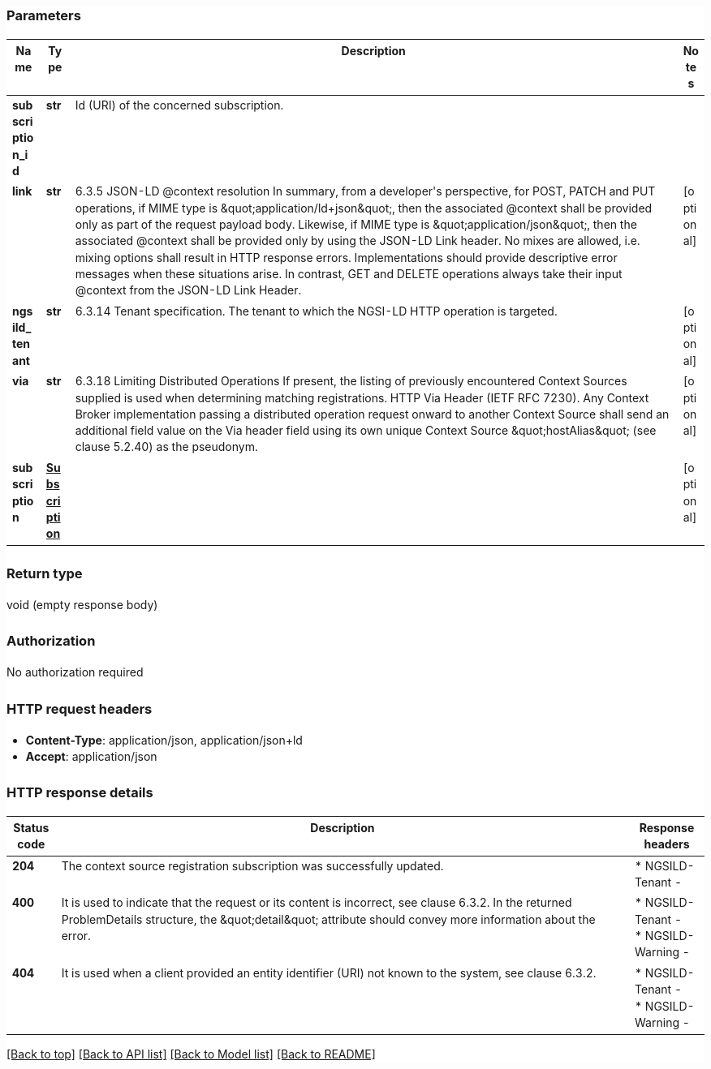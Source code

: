 
### Parameters


Name | Type | Description  | Notes
------------- | ------------- | ------------- | -------------
 **subscription_id** | **str**| Id (URI) of the concerned subscription. | 
 **link** | **str**| 6.3.5 JSON-LD @context resolution  In summary, from a developer&#39;s perspective, for POST, PATCH and PUT operations, if MIME type is \&quot;application/ld+json\&quot;, then the associated @context shall be provided only as part of the request payload body. Likewise, if MIME type is \&quot;application/json\&quot;, then the associated @context shall be provided only by using the JSON-LD Link header. No mixes are allowed, i.e. mixing options shall result in HTTP response errors. Implementations should provide descriptive error messages when these situations arise.  In contrast, GET and DELETE operations always take their input @context from the JSON-LD Link Header.  | [optional] 
 **ngsild_tenant** | **str**| 6.3.14 Tenant specification. The tenant to which the NGSI-LD HTTP operation is targeted.  | [optional] 
 **via** | **str**| 6.3.18 Limiting Distributed Operations  If present, the listing of previously encountered Context Sources supplied is used when determining  matching registrations. HTTP Via Header (IETF RFC 7230).  Any Context Broker implementation passing a distributed operation request onward to another Context Source  shall send an additional field value on the Via header field using its own unique Context Source \&quot;hostAlias\&quot;  (see clause 5.2.40) as the pseudonym.  | [optional] 
 **subscription** | [**Subscription**](Subscription.md)|  | [optional] 

### Return type

void (empty response body)

### Authorization

No authorization required

### HTTP request headers

 - **Content-Type**: application/json, application/json+ld
 - **Accept**: application/json

### HTTP response details

| Status code | Description | Response headers |
|-------------|-------------|------------------|
**204** | The context source registration subscription was successfully updated.  |  * NGSILD-Tenant -  <br>  |
**400** | It is used to indicate that the request or its content is incorrect, see clause 6.3.2. In the returned ProblemDetails structure, the \&quot;detail\&quot; attribute should convey more information about the error.  |  * NGSILD-Tenant -  <br>  * NGSILD-Warning -  <br>  |
**404** | It is used when a client provided an entity identifier (URI) not known to the system, see clause 6.3.2.  |  * NGSILD-Tenant -  <br>  * NGSILD-Warning -  <br>  |

[[Back to top]](#) [[Back to API list]](../README.md#documentation-for-api-endpoints) [[Back to Model list]](../README.md#documentation-for-models) [[Back to README]](../README.md)

